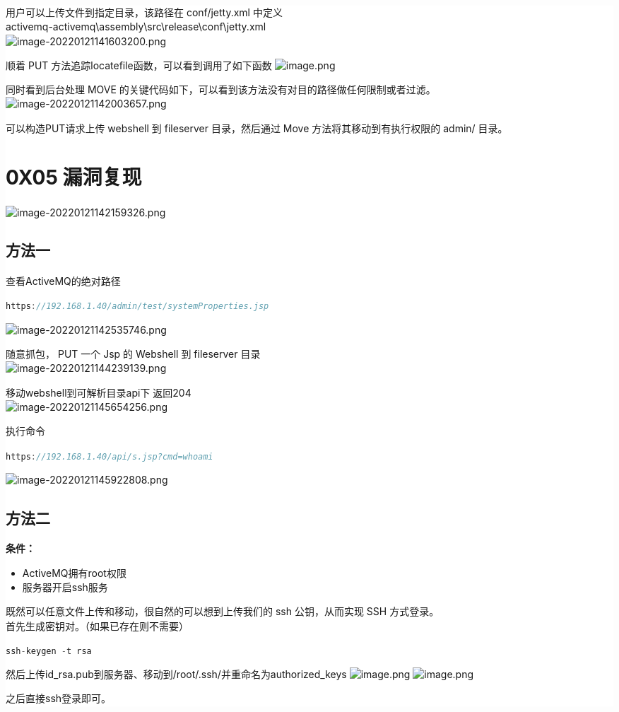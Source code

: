 用户可以上传文件到指定目录，该路径在 conf/jetty.xml 中定义<br />activemq-activemq\assembly\src\release\conf\jetty.xml<br />![image-20220121141603200.png](./assets/1659512009496-39a518f6-3961-4eb6-882a-fe64edfa4842.png)

顺着 PUT 方法追踪locatefile函数，可以看到调用了如下函数
![image.png](./assets/1659512728453-5a2aef05-5f07-4c37-88d3-d87395f41e70.png)

同时看到后台处理 MOVE 的关键代码如下，可以看到该方法没有对目的路径做任何限制或者过滤。<br />![image-20220121142003657.png](./assets/1659512024123-35b0caa5-569e-49b0-a3c8-8e43f3d3c35d.png)

可以构造PUT请求上传 webshell 到 fileserver 目录，然后通过 Move 方法将其移动到有执行权限的 admin/ 目录。


# 0X05 漏洞复现
![image-20220121142159326.png](./assets/1659512051801-3dc0ef96-f92a-4628-8eed-d4b164013932.png)


## 方法一
查看ActiveMQ的绝对路径
```c
https://192.168.1.40/admin/test/systemProperties.jsp
```
![image-20220121142535746.png](./assets/1659512078093-32a7776b-0409-4d32-9e22-aa67cd56e92f.png)

随意抓包， PUT 一个 Jsp 的 Webshell 到 fileserver 目录<br />![image-20220121144239139.png](./assets/1659513256193-54900ddd-e521-4340-9a0a-0066d79b602d.png)

移动webshell到可解析目录api下 返回204<br />![image-20220121145654256.png](./assets/1659512165428-a5bc3c8e-092b-4358-8dda-eb8899de41b0.png)

执行命令
```javascript
https://192.168.1.40/api/s.jsp?cmd=whoami
```
![image-20220121145922808.png](./assets/1659512217061-6e38d6f2-95c1-4735-bead-f698d5d1c367.png)


## 方法二
**条件：**

- ActiveMQ拥有root权限
- 服务器开启ssh服务

既然可以任意文件上传和移动，很自然的可以想到上传我们的 ssh 公钥，从而实现 SSH 方式登录。<br />首先生成密钥对。（如果已存在则不需要）
```javascript
ssh-keygen -t rsa 
```

然后上传id_rsa.pub到服务器、移动到/root/.ssh/并重命名为authorized_keys
![image.png](./assets/1659514132408-b43e01b7-5faf-42c5-87b4-65f916a43d35.png)
![image.png](./assets/1659514140611-1df9e2a2-15dd-4cac-aed9-19baa9e32d24.png)

之后直接ssh登录即可。
